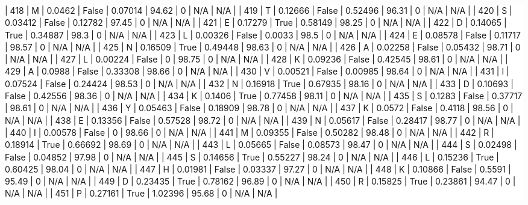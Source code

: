 |   418 | M    |         0.0462  | False     |                          0.07014 |                 94.62 |         0     | N/A            | N/A                             |
|   419 | T    |         0.12666 | False     |                          0.52496 |                 96.31 |         0     | N/A            | N/A                             |
|   420 | S    |         0.03412 | False     |                          0.12782 |                 97.45 |         0     | N/A            | N/A                             |
|   421 | E    |         0.17279 | True      |                          0.58149 |                 98.25 |         0     | N/A            | N/A                             |
|   422 | D    |         0.14065 | True      |                          0.34887 |                 98.3  |         0     | N/A            | N/A                             |
|   423 | L    |         0.00326 | False     |                          0.0033  |                 98.5  |         0     | N/A            | N/A                             |
|   424 | E    |         0.08578 | False     |                          0.11717 |                 98.57 |         0     | N/A            | N/A                             |
|   425 | N    |         0.16509 | True      |                          0.49448 |                 98.63 |         0     | N/A            | N/A                             |
|   426 | A    |         0.02258 | False     |                          0.05432 |                 98.71 |         0     | N/A            | N/A                             |
|   427 | L    |         0.00224 | False     |                          0       |                 98.75 |         0     | N/A            | N/A                             |
|   428 | K    |         0.09236 | False     |                          0.42545 |                 98.61 |         0     | N/A            | N/A                             |
|   429 | A    |         0.0988  | False     |                          0.33308 |                 98.66 |         0     | N/A            | N/A                             |
|   430 | V    |         0.00521 | False     |                          0.00985 |                 98.64 |         0     | N/A            | N/A                             |
|   431 | I    |         0.07524 | False     |                          0.24424 |                 98.53 |         0     | N/A            | N/A                             |
|   432 | N    |         0.16918 | True      |                          0.67935 |                 98.16 |         0     | N/A            | N/A                             |
|   433 | D    |         0.10693 | False     |                          0.42556 |                 98.36 |         0     | N/A            | N/A                             |
|   434 | K    |         0.1406  | True      |                          0.77458 |                 98.11 |         0     | N/A            | N/A                             |
|   435 | S    |         0.1283  | False     |                          0.37717 |                 98.61 |         0     | N/A            | N/A                             |
|   436 | Y    |         0.05463 | False     |                          0.18909 |                 98.78 |         0     | N/A            | N/A                             |
|   437 | K    |         0.0572  | False     |                          0.4118  |                 98.56 |         0     | N/A            | N/A                             |
|   438 | E    |         0.13356 | False     |                          0.57528 |                 98.72 |         0     | N/A            | N/A                             |
|   439 | N    |         0.05617 | False     |                          0.28417 |                 98.77 |         0     | N/A            | N/A                             |
|   440 | I    |         0.00578 | False     |                          0       |                 98.66 |         0     | N/A            | N/A                             |
|   441 | M    |         0.09355 | False     |                          0.50282 |                 98.48 |         0     | N/A            | N/A                             |
|   442 | R    |         0.18914 | True      |                          0.66692 |                 98.69 |         0     | N/A            | N/A                             |
|   443 | L    |         0.05665 | False     |                          0.08573 |                 98.47 |         0     | N/A            | N/A                             |
|   444 | S    |         0.02498 | False     |                          0.04852 |                 97.98 |         0     | N/A            | N/A                             |
|   445 | S    |         0.14656 | True      |                          0.55227 |                 98.24 |         0     | N/A            | N/A                             |
|   446 | L    |         0.15236 | True      |                          0.60425 |                 98.04 |         0     | N/A            | N/A                             |
|   447 | H    |         0.01981 | False     |                          0.03337 |                 97.27 |         0     | N/A            | N/A                             |
|   448 | K    |         0.10866 | False     |                          0.5591  |                 95.49 |         0     | N/A            | N/A                             |
|   449 | D    |         0.23435 | True      |                          0.78162 |                 96.89 |         0     | N/A            | N/A                             |
|   450 | R    |         0.15825 | True      |                          0.23861 |                 94.47 |         0     | N/A            | N/A                             |
|   451 | P    |         0.27161 | True      |                          1.02396 |                 95.68 |         0     | N/A            | N/A                             |